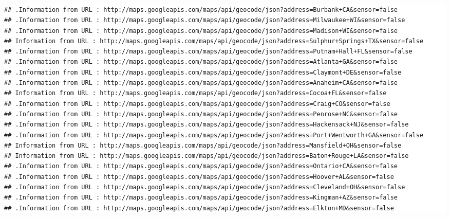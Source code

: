     ## .Information from URL : http://maps.googleapis.com/maps/api/geocode/json?address=Burbank+CA&sensor=false
    ## .Information from URL : http://maps.googleapis.com/maps/api/geocode/json?address=Milwaukee+WI&sensor=false
    ## .Information from URL : http://maps.googleapis.com/maps/api/geocode/json?address=Madison+WI&sensor=false
    ## Information from URL : http://maps.googleapis.com/maps/api/geocode/json?address=Sulphur+Springs+TX&sensor=false
    ## .Information from URL : http://maps.googleapis.com/maps/api/geocode/json?address=Putnam+Hall+FL&sensor=false
    ## .Information from URL : http://maps.googleapis.com/maps/api/geocode/json?address=Atlanta+GA&sensor=false
    ## .Information from URL : http://maps.googleapis.com/maps/api/geocode/json?address=Claymont+DE&sensor=false
    ## .Information from URL : http://maps.googleapis.com/maps/api/geocode/json?address=Anaheim+CA&sensor=false
    ## Information from URL : http://maps.googleapis.com/maps/api/geocode/json?address=Cocoa+FL&sensor=false
    ## .Information from URL : http://maps.googleapis.com/maps/api/geocode/json?address=Craig+CO&sensor=false
    ## .Information from URL : http://maps.googleapis.com/maps/api/geocode/json?address=Penrose+NC&sensor=false
    ## .Information from URL : http://maps.googleapis.com/maps/api/geocode/json?address=Hackensack+NJ&sensor=false
    ## .Information from URL : http://maps.googleapis.com/maps/api/geocode/json?address=Port+Wentworth+GA&sensor=false
    ## Information from URL : http://maps.googleapis.com/maps/api/geocode/json?address=Mansfield+OH&sensor=false
    ## Information from URL : http://maps.googleapis.com/maps/api/geocode/json?address=Baton+Rouge+LA&sensor=false
    ## .Information from URL : http://maps.googleapis.com/maps/api/geocode/json?address=Ontario+CA&sensor=false
    ## .Information from URL : http://maps.googleapis.com/maps/api/geocode/json?address=Hoover+AL&sensor=false
    ## .Information from URL : http://maps.googleapis.com/maps/api/geocode/json?address=Cleveland+OH&sensor=false
    ## .Information from URL : http://maps.googleapis.com/maps/api/geocode/json?address=Kingman+AZ&sensor=false
    ## .Information from URL : http://maps.googleapis.com/maps/api/geocode/json?address=Elkton+MD&sensor=false